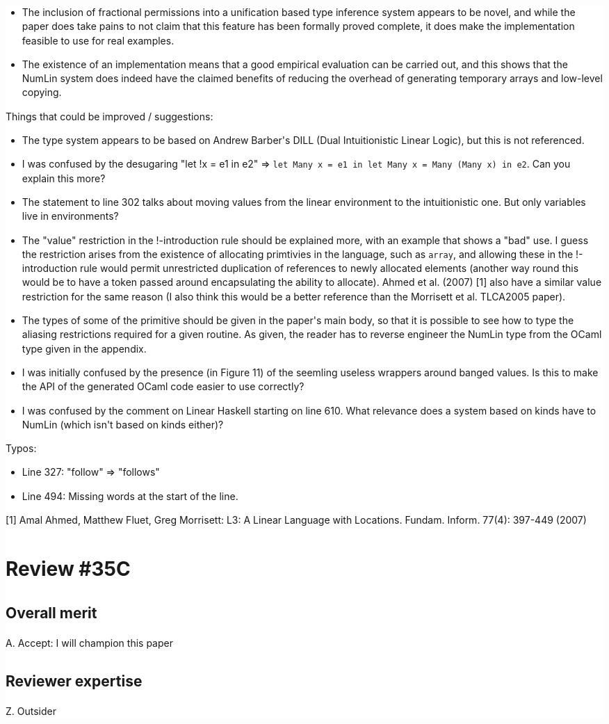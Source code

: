   - The inclusion of fractional permissions into a unification based type inference system appears to be novel, and while the paper does take pains to not claim that this feature has been formally proved complete, it does make the implementation feasible to use for real examples.

  - The existence of an implementation means that a good empirical evaluation can be carried out, and this shows that the NumLin system does indeed have the claimed benefits of reducing the overhead of generating temporary arrays and low-level copying.

Things that could be improved / suggestions:

  - The type system appears to be based on Andrew Barber's DILL (Dual Intuitionistic Linear Logic), but this is not referenced.

  - I was confused by the desugaring "let !x = e1 in e2" => `let Many x = e1 in let Many x = Many (Many x) in e2`. Can you explain this more?

  - The statement to line 302 talks about moving values from the linear environment to the intuitionistic one. But only variables live in environments?

  - The "value" restriction in the !-introduction rule should be explained more, with an example that shows a "bad" use. I guess the restriction arises from the existence of allocating primtivies in the language, such as `array`, and allowing these in the !-introduction rule would permit unrestricted duplication of references to newly allocated elements (another way round this would be to have a token passed around encapsulating the ability to allocate). Ahmed et al. (2007) [1] also have a similar value restriction for the same reason (I also think this would be a better reference than the Morrisett et al. TLCA2005 paper).

  - The types of some of the primitive should be given in the paper's main body, so that it is possible to see how to type the aliasing restrictions required for a given routine. As given, the reader has to reverse engineer the NumLin type from the OCaml type given in the appendix.

  - I was initially confused by the presence (in Figure 11) of the seemling useless wrappers around banged values. Is this to make the API of the generated OCaml code easier to use correctly?

  - I was confused by the comment on Linear Haskell starting on line 610. What relevance does a system based on kinds have to NumLin (which isn't based on kinds either)?

Typos:

  - Line 327: "follow" => "follows"

  - Line 494: Missing words at the start of the line.

[1] Amal Ahmed, Matthew Fluet, Greg Morrisett: L3: A Linear Language with Locations. Fundam. Inform. 77(4): 397-449 (2007)



Review #35C
===========================================================================

Overall merit
-------------
A. Accept: I will champion this paper

Reviewer expertise
------------------
Z. Outsider
